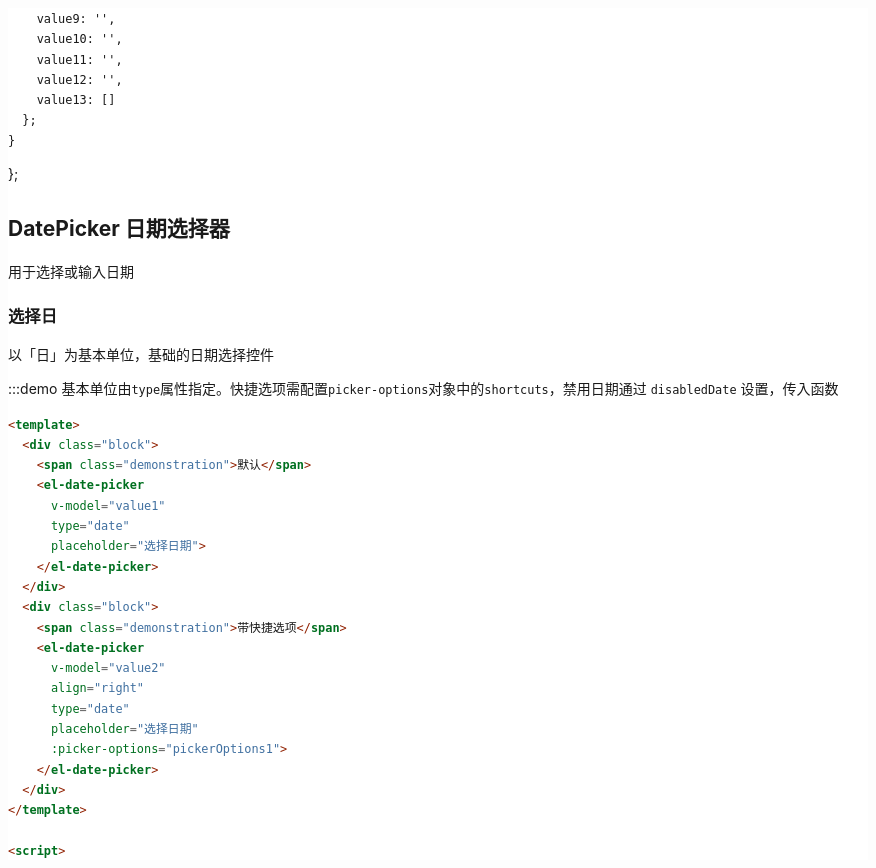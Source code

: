         value9: '',
        value10: '',
        value11: '',
        value12: '',
        value13: []
      };
    }
  };
</script>

<style>
  .demo-block.demo-date-picker .source {
    padding: 0;
    display: flex;
  }

  .demo-date-picker .block {
    padding: 30px 0;
    text-align: center;
    border-right: solid 1px #EFF2F6;
    flex: 1;
    &:last-child {
      border-right: none;
    }
  }

  .demo-date-picker .demonstration {
    display: block;
    color: #8492a6;
    font-size: 14px;
    margin-bottom: 20px;
  }
</style>

## DatePicker 日期选择器

用于选择或输入日期

###  选择日

以「日」为基本单位，基础的日期选择控件

:::demo 基本单位由`type`属性指定。快捷选项需配置`picker-options`对象中的`shortcuts`，禁用日期通过 `disabledDate` 设置，传入函数
```html
<template>
  <div class="block">
    <span class="demonstration">默认</span>
    <el-date-picker
      v-model="value1"
      type="date"
      placeholder="选择日期">
    </el-date-picker>
  </div>
  <div class="block">
    <span class="demonstration">带快捷选项</span>
    <el-date-picker
      v-model="value2"
      align="right"
      type="date"
      placeholder="选择日期"
      :picker-options="pickerOptions1">
    </el-date-picker>
  </div>
</template>

<script>
```